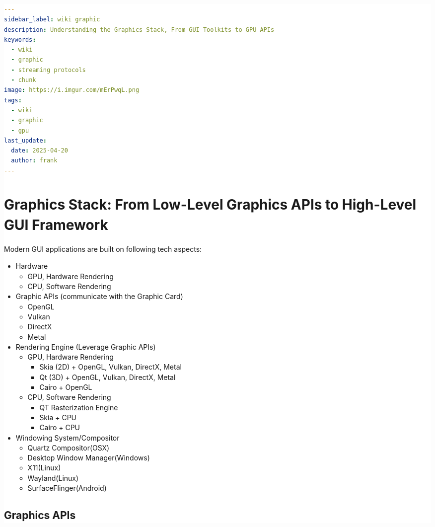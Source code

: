 ```yaml
---
sidebar_label: wiki graphic
description: Understanding the Graphics Stack, From GUI Toolkits to GPU APIs
keywords:
  - wiki
  - graphic
  - streaming protocols
  - chunk
image: https://i.imgur.com/mErPwqL.png
tags:
  - wiki
  - graphic
  - gpu
last_update:
  date: 2025-04-20
  author: frank
---
```


# Graphics Stack: From Low-Level Graphics APIs to High-Level GUI Framework

Modern GUI applications are built on following tech aspects:

- Hardware
  - GPU, Hardware Rendering
  - CPU, Software Rendering
- Graphic APIs (communicate with the Graphic Card)
  - OpenGL
  - Vulkan
  - DirectX
  - Metal
- Rendering Engine (Leverage Graphic APIs)
  - GPU, Hardware Rendering
    - Skia (2D) + OpenGL, Vulkan, DirectX, Metal
    - Qt (3D) + OpenGL, Vulkan, DirectX, Metal
    - Cairo + OpenGL
  - CPU, Software Rendering
    - QT Rasterization Engine
    - Skia + CPU
    - Cairo + CPU
- Windowing System/Compositor
  - Quartz Compositor(OSX)
  - Desktop Window Manager(Windows)
  - X11(Linux)
  - Wayland(Linux)
  - SurfaceFlinger(Android)

## Graphics APIs
